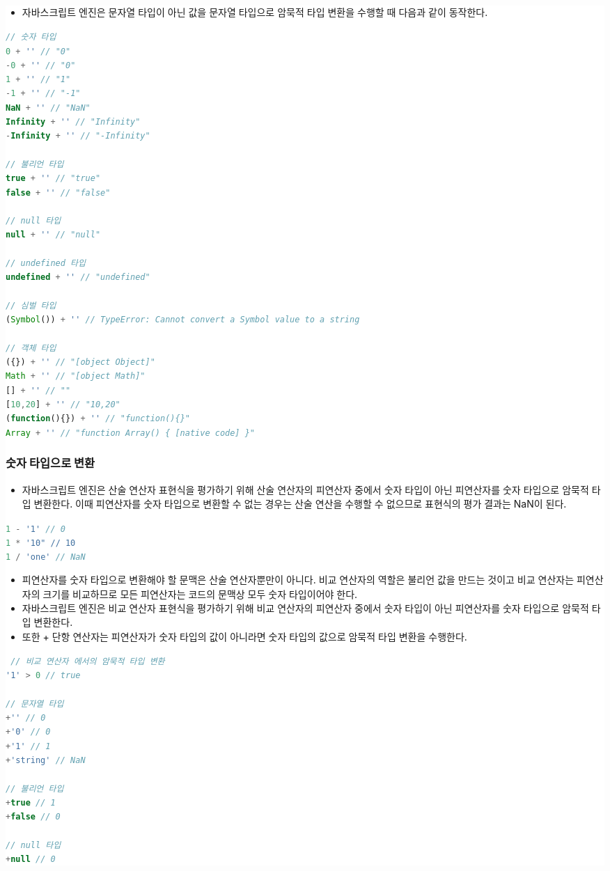   - 자바스크립트 엔진은 문자열 타입이 아닌 값을 문자열 타입으로 암묵적 타입 변환을 수행할 때 다음과 같이 동작한다.

  ```jsx
  // 숫자 타입
  0 + '' // "0"
  -0 + '' // "0"
  1 + '' // "1"
  -1 + '' // "-1"
  NaN + '' // "NaN"
  Infinity + '' // "Infinity"
  -Infinity + '' // "-Infinity"

  // 불리언 타입
  true + '' // "true"
  false + '' // "false"

  // null 타입
  null + '' // "null"

  // undefined 타입
  undefined + '' // "undefined"

  // 심벌 타입
  (Symbol()) + '' // TypeError: Cannot convert a Symbol value to a string

  // 객체 타입
  ({}) + '' // "[object Object]"
  Math + '' // "[object Math]"
  [] + '' // ""
  [10,20] + '' // "10,20"
  (function(){}) + '' // "function(){}"
  Array + '' // "function Array() { [native code] }"
  ```

  ### 숫자 타입으로 변환

  - 자바스크립트 엔진은 산술 연산자 표현식을 평가하기 위해 산술 연산자의 피연산자 중에서 숫자 타입이 아닌 피연산자를 숫자 타입으로 암묵적 타입 변환한다. 이때 피연산자를 숫자 타입으로 변환할 수 없는 경우는 산술 연산을 수행할 수 없으므로 표현식의 평가 결과는 NaN이 된다.

  ```jsx
  1 - '1' // 0
  1 * '10" // 10
  1 / 'one' // NaN
  ```

  - 피연산자를 숫자 타입으로 변환해야 할 문맥은 산술 연산자뿐만이 아니다. 비교 연산자의 역할은 불리언 값을 만드는 것이고 비교 연산자는 피연산자의 크기를 비교하므로 모든 피연산자는 코드의 문맥상 모두 숫자 타입이어야 한다.
  - 자바스크립트 엔진은 비교 연산자 표현식을 평가하기 위해 비교 연산자의 피연산자 중에서 숫자 타입이 아닌 피연산자를 숫자 타입으로 암묵적 타입 변환한다.
  - 또한 + 단항 연산자는 피연산자가 숫자 타입의 값이 아니라면 숫자 타입의 값으로 암묵적 타입 변환을 수행한다.

  ```jsx
   // 비교 연산자 에서의 암묵적 타입 변환
  '1' > 0 // true
  
  // 문자열 타입
  +'' // 0
  +'0' // 0
  +'1' // 1
  +'string' // NaN
  
  // 불리언 타입
  +true // 1
  +false // 0
  
  // null 타입
  +null // 0
  
  ```